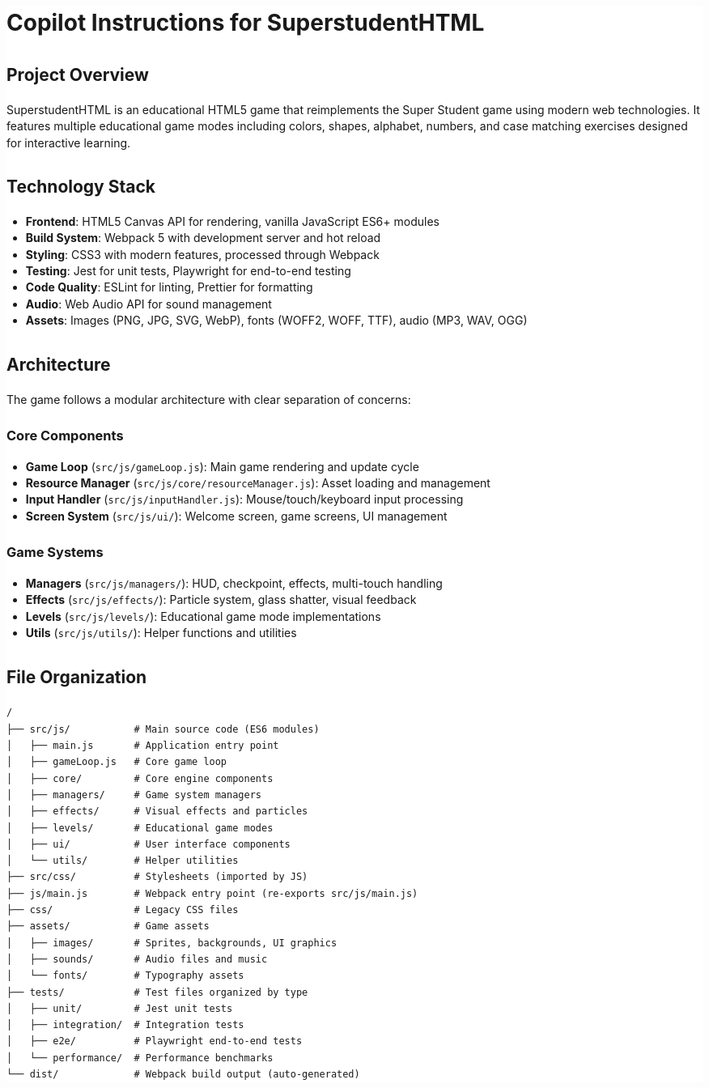 # Copilot Instructions for SuperstudentHTML

## Project Overview

SuperstudentHTML is an educational HTML5 game that reimplements the Super Student game using modern web technologies. It features multiple educational game modes including colors, shapes, alphabet, numbers, and case matching exercises designed for interactive learning.

## Technology Stack

- **Frontend**: HTML5 Canvas API for rendering, vanilla JavaScript ES6+ modules
- **Build System**: Webpack 5 with development server and hot reload
- **Styling**: CSS3 with modern features, processed through Webpack
- **Testing**: Jest for unit tests, Playwright for end-to-end testing
- **Code Quality**: ESLint for linting, Prettier for formatting
- **Audio**: Web Audio API for sound management
- **Assets**: Images (PNG, JPG, SVG, WebP), fonts (WOFF2, WOFF, TTF), audio (MP3, WAV, OGG)

## Architecture

The game follows a modular architecture with clear separation of concerns:

### Core Components
- **Game Loop** (`src/js/gameLoop.js`): Main game rendering and update cycle
- **Resource Manager** (`src/js/core/resourceManager.js`): Asset loading and management
- **Input Handler** (`src/js/inputHandler.js`): Mouse/touch/keyboard input processing
- **Screen System** (`src/js/ui/`): Welcome screen, game screens, UI management

### Game Systems
- **Managers** (`src/js/managers/`): HUD, checkpoint, effects, multi-touch handling
- **Effects** (`src/js/effects/`): Particle system, glass shatter, visual feedback
- **Levels** (`src/js/levels/`): Educational game mode implementations
- **Utils** (`src/js/utils/`): Helper functions and utilities

## File Organization

```
/
├── src/js/           # Main source code (ES6 modules)
│   ├── main.js       # Application entry point
│   ├── gameLoop.js   # Core game loop
│   ├── core/         # Core engine components
│   ├── managers/     # Game system managers
│   ├── effects/      # Visual effects and particles
│   ├── levels/       # Educational game modes
│   ├── ui/           # User interface components
│   └── utils/        # Helper utilities
├── src/css/          # Stylesheets (imported by JS)
├── js/main.js        # Webpack entry point (re-exports src/js/main.js)
├── css/              # Legacy CSS files
├── assets/           # Game assets
│   ├── images/       # Sprites, backgrounds, UI graphics
│   ├── sounds/       # Audio files and music
│   └── fonts/        # Typography assets
├── tests/            # Test files organized by type
│   ├── unit/         # Jest unit tests
│   ├── integration/  # Integration tests
│   ├── e2e/          # Playwright end-to-end tests
│   └── performance/  # Performance benchmarks
└── dist/             # Webpack build output (auto-generated)
```